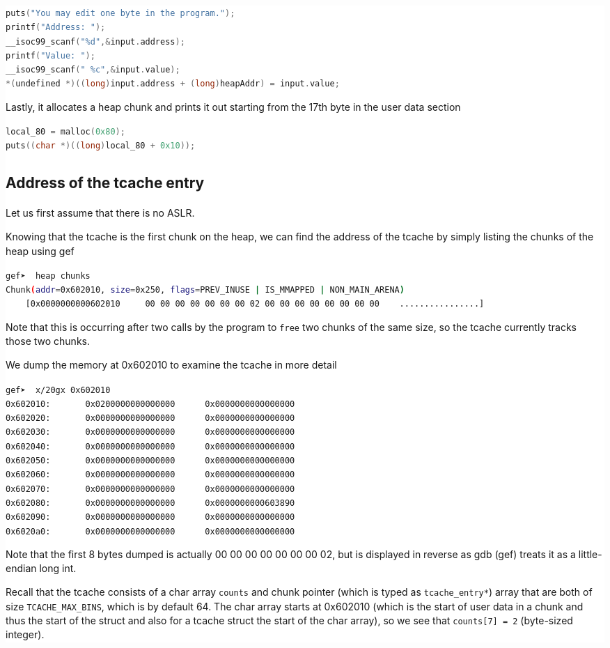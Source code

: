 ```c
puts("You may edit one byte in the program.");
printf("Address: ");
__isoc99_scanf("%d",&input.address);
printf("Value: ");
__isoc99_scanf(" %c",&input.value);
*(undefined *)((long)input.address + (long)heapAddr) = input.value;
```

Lastly, it allocates a heap chunk and prints it out starting from the 17th byte in the user data section

```c
local_80 = malloc(0x80);
puts((char *)((long)local_80 + 0x10));
```

## Address of the tcache entry

Let us first assume that there is no ASLR. 

Knowing that the tcache is the first chunk on the heap, we can find the address of the tcache by simply listing the chunks of the heap using gef

```bash
gef➤  heap chunks
Chunk(addr=0x602010, size=0x250, flags=PREV_INUSE | IS_MMAPPED | NON_MAIN_ARENA)
    [0x0000000000602010     00 00 00 00 00 00 00 02 00 00 00 00 00 00 00 00    ................]
```

Note that this is occurring after two calls by the program to `free` two chunks of the same size, so the tcache currently tracks those two chunks. 

We dump the memory at 0x602010 to examine the tcache in more detail

```bash
gef➤  x/20gx 0x602010
0x602010:       0x0200000000000000      0x0000000000000000
0x602020:       0x0000000000000000      0x0000000000000000
0x602030:       0x0000000000000000      0x0000000000000000
0x602040:       0x0000000000000000      0x0000000000000000
0x602050:       0x0000000000000000      0x0000000000000000
0x602060:       0x0000000000000000      0x0000000000000000
0x602070:       0x0000000000000000      0x0000000000000000
0x602080:       0x0000000000000000      0x0000000000603890
0x602090:       0x0000000000000000      0x0000000000000000
0x6020a0:       0x0000000000000000      0x0000000000000000
```

Note that the first 8 bytes dumped is actually 00 00 00 00 00 00 00 02, but is displayed in reverse as gdb (gef) treats it as a little-endian long int. 

Recall that the tcache consists of a char array `counts` and chunk pointer (which is typed as `tcache_entry*`) array that are both of size `TCACHE_MAX_BINS`, which is by default 64. The char array starts at 0x602010 (which is the start of user data in a chunk and thus the start of the struct and also for a tcache struct the start of the char array), so we see that `counts[7] = 2` (byte-sized integer). 
